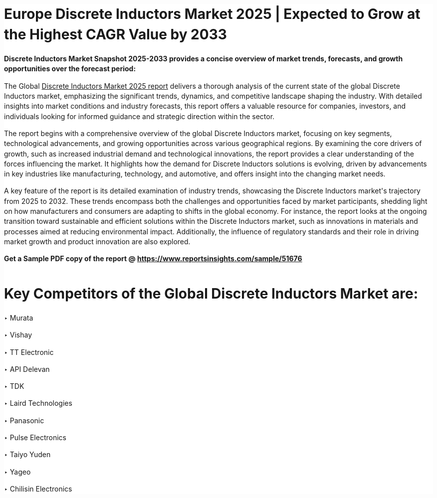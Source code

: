 # Europe Discrete Inductors Market 2025 | Expected to Grow at the Highest CAGR Value by 2033

<strong>Discrete Inductors Market Snapshot 2025-2033 provides a concise overview of market trends, forecasts, and growth opportunities over the forecast period:</strong>

The Global <a href=https://www.reportsinsights.com/sample/51676>Discrete Inductors Market 2025 report</a> delivers a thorough analysis of the current state of the global Discrete Inductors market, emphasizing the significant trends, dynamics, and competitive landscape shaping the industry. With detailed insights into market conditions and industry forecasts, this report offers a valuable resource for companies, investors, and individuals looking for informed guidance and strategic direction within the sector.

The report begins with a comprehensive overview of the global Discrete Inductors market, focusing on key segments, technological advancements, and growing opportunities across various geographical regions. By examining the core drivers of growth, such as increased industrial demand and technological innovations, the report provides a clear understanding of the forces influencing the market. It highlights how the demand for Discrete Inductors solutions is evolving, driven by advancements in key industries like manufacturing, technology, and automotive, and offers insight into the changing market needs.

A key feature of the report is its detailed examination of industry trends, showcasing the Discrete Inductors market's trajectory from 2025 to 2032. These trends encompass both the challenges and opportunities faced by market participants, shedding light on how manufacturers and consumers are adapting to shifts in the global economy. For instance, the report looks at the ongoing transition toward sustainable and efficient solutions within the Discrete Inductors market, such as innovations in materials and processes aimed at reducing environmental impact. Additionally, the influence of regulatory standards and their role in driving market growth and product innovation are also explored.

<strong>Get a Sample PDF copy of the report @ <a href=https://www.reportsinsights.com/sample/51676>https://www.reportsinsights.com/sample/51676</a></strong>

# <strong>Key Competitors of the Global Discrete Inductors Market are:</strong>

‣ Murata

‣ Vishay

‣ TT Electronic

‣ API Delevan

‣ TDK

‣ Laird Technologies

‣ Panasonic

‣ Pulse Electronics

‣ Taiyo Yuden

‣ Yageo

‣ Chilisin Electronics
